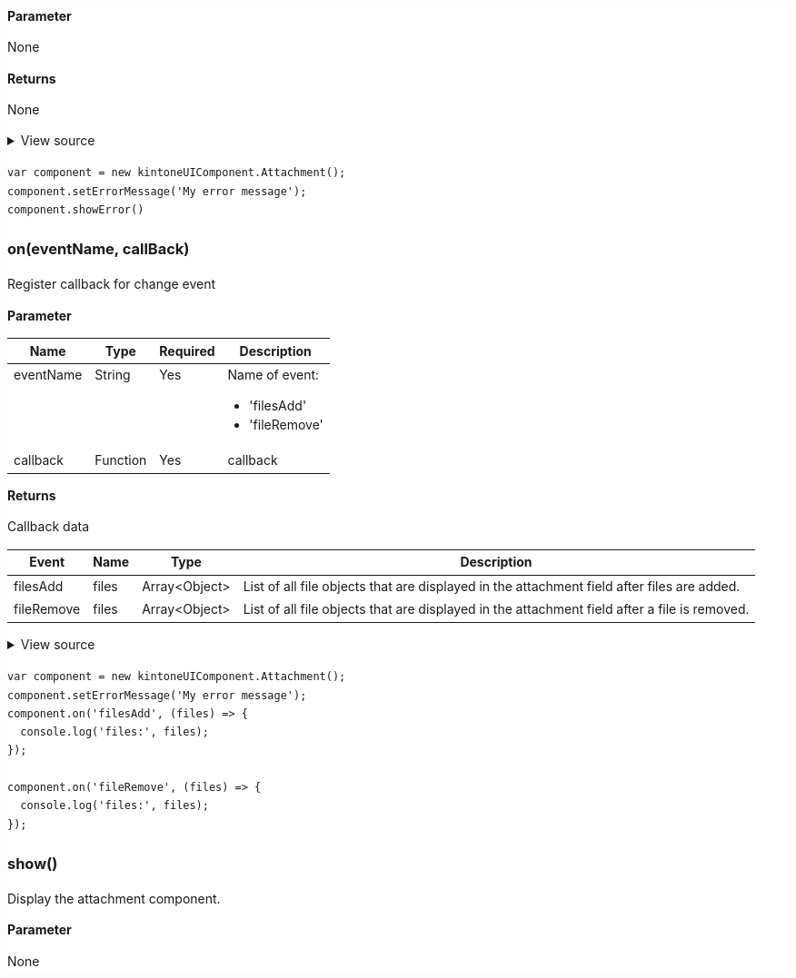 **Parameter**

None

**Returns**

None

<details class="tab-container"><Summary>View source</Summary></details>

```KUCComponentRenderer {"id":"attachment_hide_error"}
var component = new kintoneUIComponent.Attachment();
component.setErrorMessage('My error message');
component.showError()
```

### on(eventName, callBack)
Register callback for change event

**Parameter**

|Name|Type|Required|Description|
| --- | --- | --- | --- |
|eventName|String|Yes|Name of event: <ul><li>'filesAdd'</li><li>'fileRemove'</li></ul>|
|callback|Function |Yes|callback|

**Returns**

Callback data

|Event|Name|Type|Description|
| --- | --- | --- | --- |
|filesAdd|files|Array&lt;Object&gt;|List of all file objects that are displayed in the attachment field after files are added.|
|fileRemove|files|Array&lt;Object&gt;|List of all file objects that are displayed in the attachment field after a file is removed.|

<details class="tab-container"><Summary>View source</Summary></details>

```KUCComponentRenderer {"id":"attachment_on"}
var component = new kintoneUIComponent.Attachment();
component.setErrorMessage('My error message');
component.on('filesAdd', (files) => {
  console.log('files:', files);
});
 
component.on('fileRemove', (files) => {
  console.log('files:', files);
});
```

### show()
Display the attachment component.

**Parameter**

None
